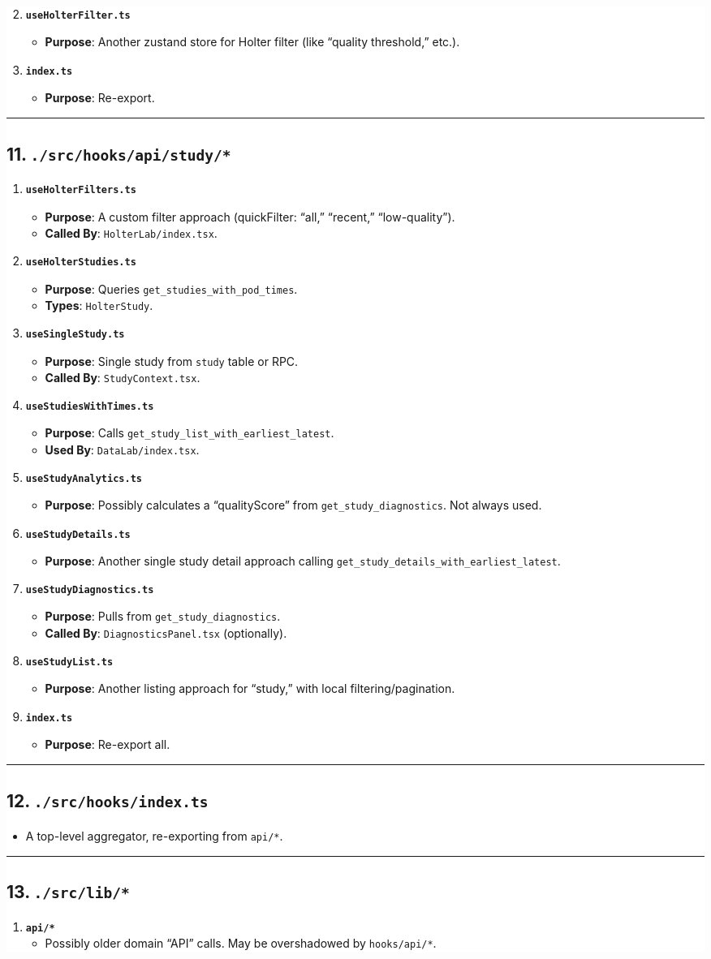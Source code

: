 2. **`useHolterFilter.ts`**  
   - **Purpose**: Another zustand store for Holter filter (like “quality threshold,” etc.).  

3. **`index.ts`**  
   - **Purpose**: Re-export.  

---

## 11. `./src/hooks/api/study/*`

1. **`useHolterFilters.ts`**  
   - **Purpose**: A custom filter approach (quickFilter: “all,” “recent,” “low-quality”).  
   - **Called By**: `HolterLab/index.tsx`.  

2. **`useHolterStudies.ts`**  
   - **Purpose**: Queries `get_studies_with_pod_times`.  
   - **Types**: `HolterStudy`.  

3. **`useSingleStudy.ts`**  
   - **Purpose**: Single study from `study` table or RPC.  
   - **Called By**: `StudyContext.tsx`.  

4. **`useStudiesWithTimes.ts`**  
   - **Purpose**: Calls `get_study_list_with_earliest_latest`.  
   - **Used By**: `DataLab/index.tsx`.  

5. **`useStudyAnalytics.ts`**  
   - **Purpose**: Possibly calculates a “qualityScore” from `get_study_diagnostics`. Not always used.  

6. **`useStudyDetails.ts`**  
   - **Purpose**: Another single study detail approach calling `get_study_details_with_earliest_latest`.  

7. **`useStudyDiagnostics.ts`**  
   - **Purpose**: Pulls from `get_study_diagnostics`.  
   - **Called By**: `DiagnosticsPanel.tsx` (optionally).  

8. **`useStudyList.ts`**  
   - **Purpose**: Another listing approach for “study,” with local filtering/pagination.  

9. **`index.ts`**  
   - **Purpose**: Re-export all.  

---

## 12. `./src/hooks/index.ts`
- A top-level aggregator, re-exporting from `api/*`.

---

## 13. `./src/lib/*`

1. **`api/*`**  
   - Possibly older domain “API” calls. May be overshadowed by `hooks/api/*`.  
